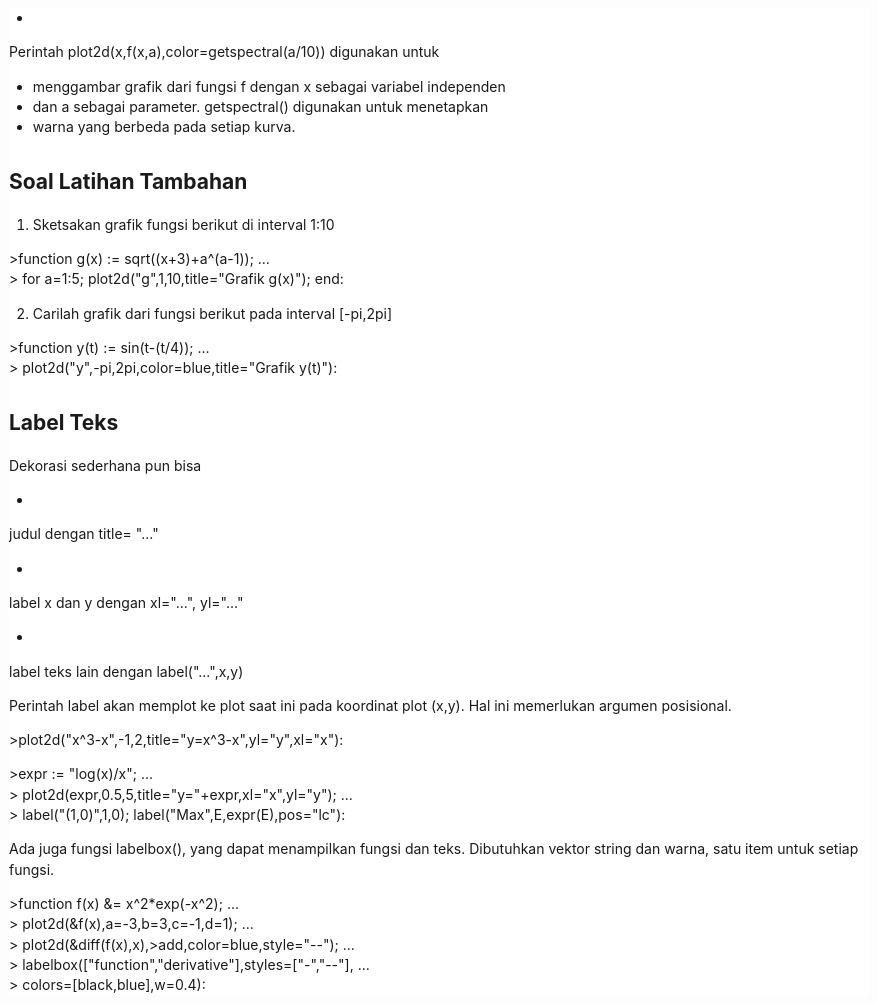 * 
Perintah plot2d(x,f(x,a),color=getspectral(a/10)) digunakan untuk
* menggambar grafik dari fungsi f dengan x sebagai variabel independen
* dan a sebagai parameter. getspectral() digunakan untuk menetapkan
* warna yang berbeda pada setiap kurva.


## Soal Latihan Tambahan



1. Sketsakan grafik fungsi berikut di interval 1:10


\>function g(x) := sqrt((x+3)+a^(a-1)); ...  
\>   for a=1:5; plot2d("g",1,10,title="Grafik g(x)"); end:


2. Carilah grafik dari fungsi berikut pada interval [-pi,2pi]


\>function y(t) := sin(t-(t/4)); ...  
\>   plot2d("y",-pi,2pi,color=blue,title="Grafik y(t)"):


## Label Teks

Dekorasi sederhana pun bisa


* 
judul dengan title= "..."

* 
label x dan y dengan xl="...", yl="..."

* 
label teks lain dengan label("...",x,y)


Perintah label akan memplot ke plot saat ini pada koordinat plot
(x,y). Hal ini memerlukan argumen posisional.


\>plot2d("x^3-x",-1,2,title="y=x^3-x",yl="y",xl="x"):

\>expr := "log(x)/x"; ...  
\>     plot2d(expr,0.5,5,title="y="+expr,xl="x",yl="y"); ...  
\>     label("(1,0)",1,0); label("Max",E,expr(E),pos="lc"):


Ada juga fungsi labelbox(), yang dapat menampilkan fungsi dan teks.
Dibutuhkan vektor string dan warna, satu item untuk setiap fungsi.


\>function f(x) &= x^2\*exp(-x^2);  ...  
\>   plot2d(&f(x),a=-3,b=3,c=-1,d=1);  ...  
\>   plot2d(&diff(f(x),x),\>add,color=blue,style="--"); ...  
\>   labelbox(["function","derivative"],styles=["-","--"], ...  
\>      colors=[black,blue],w=0.4):
